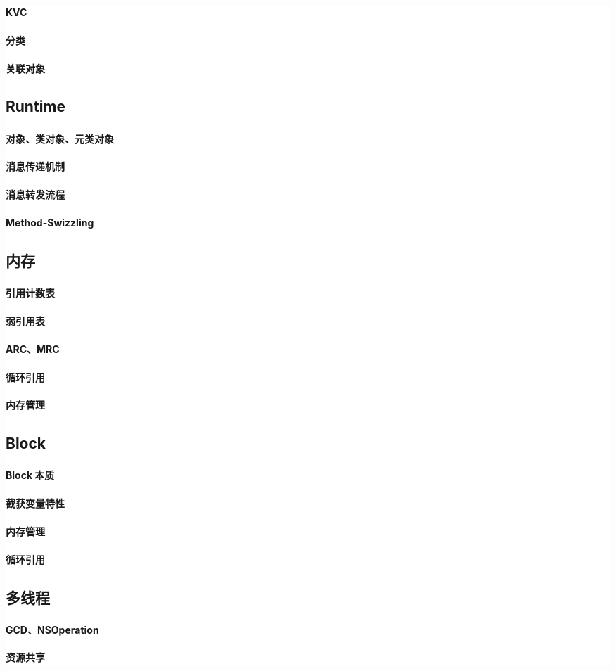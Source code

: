 #### KVC

#### 分类

#### 关联对象





## Runtime

#### 对象、类对象、元类对象

#### 消息传递机制

#### 消息转发流程

#### Method-Swizzling





## 内存

#### 引用计数表

#### 弱引用表

#### ARC、MRC

#### 循环引用

#### 内存管理



## Block

#### Block 本质

#### 截获变量特性

#### 内存管理

#### 循环引用



## 多线程

#### GCD、NSOperation

#### 资源共享
